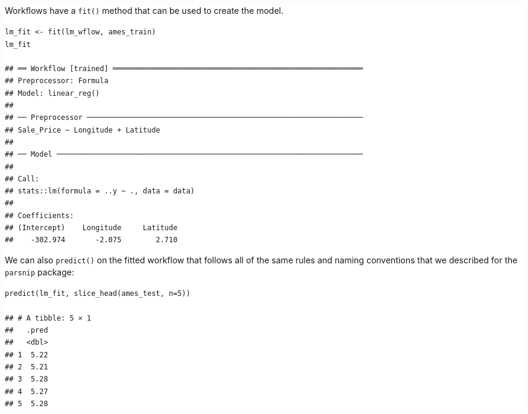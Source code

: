 Workflows have a `fit()` method that can be used to create the model.

    lm_fit <- fit(lm_wflow, ames_train)
    lm_fit

    ## ══ Workflow [trained] ══════════════════════════════════════════════════════════
    ## Preprocessor: Formula
    ## Model: linear_reg()
    ## 
    ## ── Preprocessor ────────────────────────────────────────────────────────────────
    ## Sale_Price ~ Longitude + Latitude
    ## 
    ## ── Model ───────────────────────────────────────────────────────────────────────
    ## 
    ## Call:
    ## stats::lm(formula = ..y ~ ., data = data)
    ## 
    ## Coefficients:
    ## (Intercept)    Longitude     Latitude  
    ##    -302.974       -2.075        2.710

We can also `predict()` on the fitted workflow that follows all of the
same rules and naming conventions that we described for the `parsnip`
package:

    predict(lm_fit, slice_head(ames_test, n=5))

    ## # A tibble: 5 × 1
    ##   .pred
    ##   <dbl>
    ## 1  5.22
    ## 2  5.21
    ## 3  5.28
    ## 4  5.27
    ## 5  5.28
